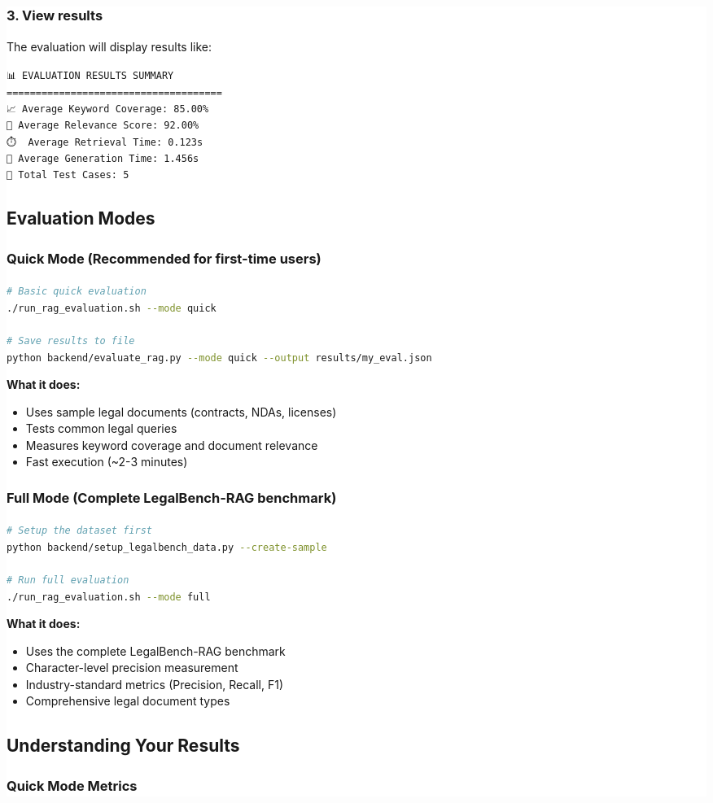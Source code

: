 ### 3. View results

The evaluation will display results like:

```text
📊 EVALUATION RESULTS SUMMARY
=====================================
📈 Average Keyword Coverage: 85.00%
🎯 Average Relevance Score: 92.00%
⏱️  Average Retrieval Time: 0.123s
🤖 Average Generation Time: 1.456s
📝 Total Test Cases: 5
```

## Evaluation Modes

### Quick Mode (Recommended for first-time users)

```bash
# Basic quick evaluation
./run_rag_evaluation.sh --mode quick

# Save results to file
python backend/evaluate_rag.py --mode quick --output results/my_eval.json
```

**What it does:**

- Uses sample legal documents (contracts, NDAs, licenses)
- Tests common legal queries
- Measures keyword coverage and document relevance
- Fast execution (~2-3 minutes)

### Full Mode (Complete LegalBench-RAG benchmark)

```bash
# Setup the dataset first
python backend/setup_legalbench_data.py --create-sample

# Run full evaluation
./run_rag_evaluation.sh --mode full
```

**What it does:**

- Uses the complete LegalBench-RAG benchmark
- Character-level precision measurement
- Industry-standard metrics (Precision, Recall, F1)
- Comprehensive legal document types

## Understanding Your Results

### Quick Mode Metrics
